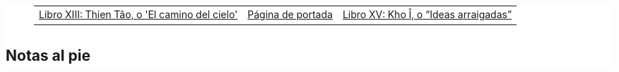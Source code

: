 

<figure class="table chapter-navigator">
  <table>
    <tbody>
      <tr>
        <td>
        <a href="/es/book/Taoism/Taoist_texts_vol_1/Kwang_dze_Book_13">
          <span class="mdi mdi-arrow-left-drop-circle"></span><span class="pl-2">Libro XIII: Thien Tâo, o 'El camino del cielo'</span>
        </a>
        </td>
        <td>
        <a href="/es/book/Taoism/Taoist_texts_vol_1">
          <span class="mdi mdi-book-open-variant"></span><span class="pl-2">Página de portada</span>
        </a>
        </td>
        <td>
        <a href="/es/book/Taoism/Taoist_texts_vol_1/Kwang_dze_Book_15">
          <span class="pr-2">Libro XV: Kho Î, o “Ideas arraigadas”</span><span class="mdi mdi-arrow-right-drop-circle"></span>
        </a>
        </td>
      </tr>
    </tbody>
  </table>
</figure>

## Notas al pie

[^550]: 345:1 Véase págs. 145, 146.

[^551]: 345:2 En resumen, tenemos una descripción de los fenómenos del cielo, la tierra y la naturaleza en general, que ocurren de forma regular y silenciosa, sin causa aparente; este es el tema principal del Libro. Como la descripción no se atribuye a nadie, debemos suponer que proviene del propio Kwang-dze, y que es él quien plantea la pregunta en los tres últimos caracteres.

[^552]: 346:1 Los críticos dicen que éste fue un ministro de la dinastía Shang, bajo Thâi-mâu en el siglo XVII a. C.; pero incluso Kwang-dze difícilmente violaría de esa manera la unidad del tiempo.

[^553]: 346:2 Generalmente significa 'las Cinco Virtudes Regulares'; se supone que aquí significa 'los Cinco Elementos'.

[^554]: 346:3 Probablemente las 'Nueve Divisiones del Gran Plan', en el Shû King, V, iv, se supone que derivan de la escritura que una tortuga del río Lo exhibió al gran Yü.

[^555]: 346:4 Posiblemente Fû-hsî, Shän Näng y Hwang-Tî.

[^557]: 346:5 'Shang' debe tomarse como el ducado de Sung, asignado por el rey Wû al representante de los reyes de la dinastía de Shang. 'Tang' sería un ministro principal del mismo en la época de Kwang-dze.

[^558]: 346:6 La principal de todas las virtudes según el confucianismo.

[^559]: 347:1 Una denominación aquí para el Tâo, empleada por Kwang-dze para el propósito de su argumento.

[^560]: 347:2 La capital del estado de Khû en el sur.

[^561]: 347:3 Nombre de una colina en el extremo norte.

[^562]: 347:4 El Tâo requiere tal olvido tanto de parte del dador como del receptor; es parte de su 'no hacer nada'.

[^563]: 347:5 Creo que este es el significado.

[^564]: 348:1 El Tao.

[^565]: 348:2 Esta versión gratuita toma ![](/image/book/Taoism/Taoist_texts_vol_1/34800.jpg) como = ![](/image/book/Taoism/Taoist_texts_vol_1/34801.jpg). Así lo explica el diccionario Khang-list.

[^566]: 348:3 Sólo lo he oído, hasta donde yo sé, en este pasaje.

[^567]: 348:4 El nombre de la música de Hwang-Tî; no me atrevo a traducirlo. En su detallada descripción, nuestro autor pretendía dar una idea del Tao y del efecto que su estudio produciría en la mente, como se desprende de la última frase del párrafo.

[^568]: 350:1 Véase el uso de los dos caracteres ![](/image/book/Taoism/Taoist_texts_vol_1/35000.jpg) en el Shih King, I, ii, Oda 3.

[^569]: 351:1 Un soberano de la antigüedad, del cual es difícil encontrar otra mención aparte de esta. Ni siquiera en el Lû Shih lo he descubierto. Se dice que el nombre se pronuncia Piâo; en cuyo caso debería constar de tres ![](/image/book/Taoism/Taoist_texts_vol_1/35100.jpg), y no de tres ![](/image/book/Taoism/Taoist_texts_vol_1/35101.jpg).

[^570]: 351:2 Sólo lo he oído aquí.

[^571]: 352:1 Véase el Tâo Teh King, cap. 5.

[^572]: 352:2 Analectas III, xxii.

[^574]: 352:3 Como consecuencia de la disolución de la corte; Analectas VI, xxvi; IX, 17.

[^575]: 352:4 Significado Sung y Wei.

[^576]: 352:5 Analectas XI, ii, i.

[^578]: 353:1 Es imposible determinar con certeza quiénes fueron estos tres Hwangs (Augustos) y cinco Tîs, ni a quién se refería el orador con ellos. El primero parecería llevarnos a las eras puramente fabulosas, cuando doce (o trece) Hwangs Celestiales, once Terrenales y nueve Humanos gobernaron el joven mundo durante un período de 576.000 años. Existe consenso general en que los cinco Tîs terminaron con Yâo y Shun.

[^579]: 353:2 Véase el Diccionario de Williams, sub voc. Dice que es el Crataegus p. 354 cuneata y pinnatifida, común en China y muy apreciado por su acidez.

[^580]: 354:1 Una famosa belleza, la concubina del rey Fû-khAI de Wû.

[^581]: 354:2 Las comparaciones en este párrafo no son elogiosas para Confucio. Por supuesto, la conversación nunca tuvo lugar y debió de ser inventada para ridiculizar las opiniones del sabio.

[^582]: 354:3 Esto sería en el año 503 o 502 a. C., y Lâo-dze tendría más de cien años.

[^583]: 354:4 Probablemente en lo que ahora es el distrito de Phei, departamento de Hsu-kau, Kiang-su.

[^584]: 355:1 Es decir, el sabio no lo depositará, donde permanecerá oculto; compárese Analectas XVI, vi.

[^585]: 356:1 Véase la misma expresión empleada en el Libro VI, párrafo 11, utilizada por Confucio para referirse a sí mismo. Al comparar ambos pasajes, debo dudar de la exactitud de mi anotación ([2](Kwang_dze_Book_6#fn290), pág. 252), según la cual «Cielo» se usa en el sentido confuciano de Tî, o Dios. Los hombres aquí buscaban y se afanaban en pos de los placeres del mundo, en lugar de las serenas satisfacciones del Tâo.

[^586]: 357:1 Véase Libro XXIII, párrafo 9. La frase = ![](/image/book/Taoism/Taoist_texts_vol_1/35700.jpg).

[^587]: 357:2 La lectura común ![](/image/book/Taoism/Taoist_texts_vol_1/35701.jpg) es un error para ![](/image/book/Taoism/Taoist_texts_vol_1/35702.jpg).

[^588]: 357:3 Compárese la misma ilustración en el Libro precedente, párrafo 7.

[^589]: 357:4 Esta ilustración es del Libro V1, párrafo 5.

[^590]: 358:1 Dze-kung parece haber emprendido esta expedición para mantener la reputación del Maestro y su escuela, sólo para ser derrotado por Lâo-dze de manera más señalada que Confucio.


[^591]: 358:2 Estos probablemente difieren, aunque el texto no es del todo seguro, de los tres Hwang y los cinco Tî del párrafo 3. Los Hwang (o Soberanos Augustos) precedieron a los Tî; los Reyes (Wang) los sucedieron. Los Tres Reyes son las tres líneas de reyes que comienzan con la dinastía de Hsü y siguen a Shun. A partir de los nombres mencionados por Dze-kung, sin duda deberíamos entender la designación aquí.
[^592]: 359:1 Véase la nota [^540], página anterior.
[^593]: 359:2 Refiriéndose a algunos abusos, contrarios a la doctrina de la relación.
[^594]: 360:1 No se puede determinar a qué bestia se refiere aquí a partir de los caracteres del texto, ![](/image/book/Taoism/Taoist_texts_vol_1/36000.jpg).
[^595]: 360:2 Pero con la preparación del Khun Khiû la vida de Confucio terminó; es muy claro que ninguna conversación como la que Kwang-dze ha inventado aquí podría haber tenido lugar jamás.
[^596]: 361:1 ¿Dónde habían aprendido Lâo-dze o su autor su zoología?
[^597]: 362:1 Véase el Shih King, II, v, Oda II, 3, sobre la esfexa.
[^598]: 362:2 Porque, como decimos, «tiene la nariz desencajada». Pero el sentimiento, aunque se atribuye a Confucio, rara vez se ajusta a la realidad del caso.